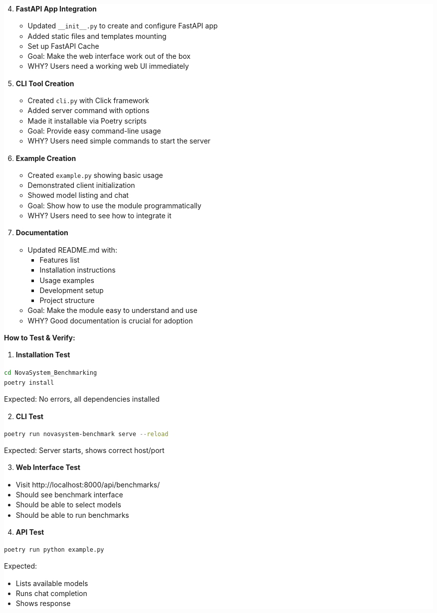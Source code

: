 4. **FastAPI App Integration**
   - Updated `__init__.py` to create and configure FastAPI app
   - Added static files and templates mounting
   - Set up FastAPI Cache
   - Goal: Make the web interface work out of the box
   - WHY? Users need a working web UI immediately

5. **CLI Tool Creation**
   - Created `cli.py` with Click framework
   - Added server command with options
   - Made it installable via Poetry scripts
   - Goal: Provide easy command-line usage
   - WHY? Users need simple commands to start the server

6. **Example Creation**
   - Created `example.py` showing basic usage
   - Demonstrated client initialization
   - Showed model listing and chat
   - Goal: Show how to use the module programmatically
   - WHY? Users need to see how to integrate it

7. **Documentation**
   - Updated README.md with:
     - Features list
     - Installation instructions
     - Usage examples
     - Development setup
     - Project structure
   - Goal: Make the module easy to understand and use
   - WHY? Good documentation is crucial for adoption

**How to Test & Verify:**

1. **Installation Test**
```bash
cd NovaSystem_Benchmarking
poetry install
```
Expected: No errors, all dependencies installed

2. **CLI Test**
```bash
poetry run novasystem-benchmark serve --reload
```
Expected: Server starts, shows correct host/port

3. **Web Interface Test**
- Visit http://localhost:8000/api/benchmarks/
- Should see benchmark interface
- Should be able to select models
- Should be able to run benchmarks

4. **API Test**
```bash
poetry run python example.py
```
Expected:
- Lists available models
- Runs chat completion
- Shows response
